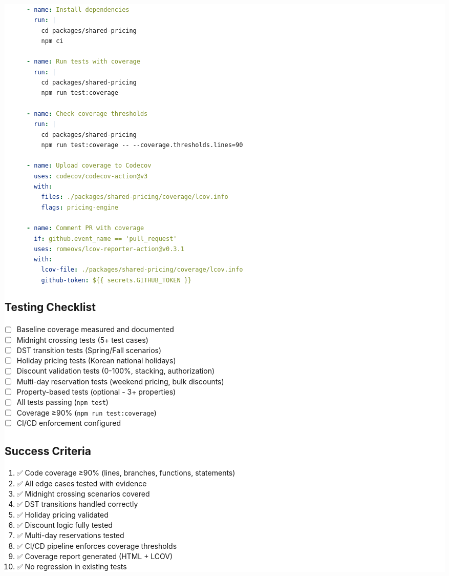 ```yaml
      - name: Install dependencies
        run: |
          cd packages/shared-pricing
          npm ci

      - name: Run tests with coverage
        run: |
          cd packages/shared-pricing
          npm run test:coverage

      - name: Check coverage thresholds
        run: |
          cd packages/shared-pricing
          npm run test:coverage -- --coverage.thresholds.lines=90

      - name: Upload coverage to Codecov
        uses: codecov/codecov-action@v3
        with:
          files: ./packages/shared-pricing/coverage/lcov.info
          flags: pricing-engine

      - name: Comment PR with coverage
        if: github.event_name == 'pull_request'
        uses: romeovs/lcov-reporter-action@v0.3.1
        with:
          lcov-file: ./packages/shared-pricing/coverage/lcov.info
          github-token: ${{ secrets.GITHUB_TOKEN }}
```

## Testing Checklist

- [ ] Baseline coverage measured and documented
- [ ] Midnight crossing tests (5+ test cases)
- [ ] DST transition tests (Spring/Fall scenarios)
- [ ] Holiday pricing tests (Korean national holidays)
- [ ] Discount validation tests (0-100%, stacking, authorization)
- [ ] Multi-day reservation tests (weekend pricing, bulk discounts)
- [ ] Property-based tests (optional - 3+ properties)
- [ ] All tests passing (`npm test`)
- [ ] Coverage ≥90% (`npm run test:coverage`)
- [ ] CI/CD enforcement configured

## Success Criteria

1. ✅ Code coverage ≥90% (lines, branches, functions, statements)
2. ✅ All edge cases tested with evidence
3. ✅ Midnight crossing scenarios covered
4. ✅ DST transitions handled correctly
5. ✅ Holiday pricing validated
6. ✅ Discount logic fully tested
7. ✅ Multi-day reservations tested
8. ✅ CI/CD pipeline enforces coverage thresholds
9. ✅ Coverage report generated (HTML + LCOV)
10. ✅ No regression in existing tests
